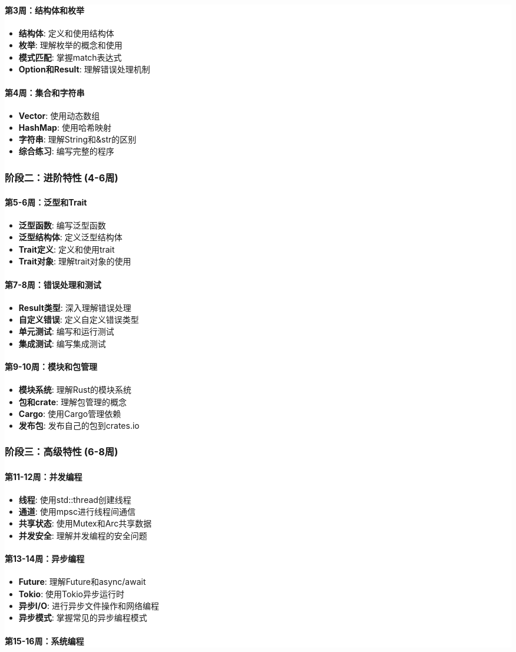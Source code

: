 #### 第3周：结构体和枚举

- **结构体**: 定义和使用结构体
- **枚举**: 理解枚举的概念和使用
- **模式匹配**: 掌握match表达式
- **Option和Result**: 理解错误处理机制

#### 第4周：集合和字符串

- **Vector**: 使用动态数组
- **HashMap**: 使用哈希映射
- **字符串**: 理解String和&str的区别
- **综合练习**: 编写完整的程序

### 阶段二：进阶特性 (4-6周)

#### 第5-6周：泛型和Trait

- **泛型函数**: 编写泛型函数
- **泛型结构体**: 定义泛型结构体
- **Trait定义**: 定义和使用trait
- **Trait对象**: 理解trait对象的使用

#### 第7-8周：错误处理和测试

- **Result类型**: 深入理解错误处理
- **自定义错误**: 定义自定义错误类型
- **单元测试**: 编写和运行测试
- **集成测试**: 编写集成测试

#### 第9-10周：模块和包管理

- **模块系统**: 理解Rust的模块系统
- **包和crate**: 理解包管理的概念
- **Cargo**: 使用Cargo管理依赖
- **发布包**: 发布自己的包到crates.io

### 阶段三：高级特性 (6-8周)

#### 第11-12周：并发编程

- **线程**: 使用std::thread创建线程
- **通道**: 使用mpsc进行线程间通信
- **共享状态**: 使用Mutex和Arc共享数据
- **并发安全**: 理解并发编程的安全问题

#### 第13-14周：异步编程

- **Future**: 理解Future和async/await
- **Tokio**: 使用Tokio异步运行时
- **异步I/O**: 进行异步文件操作和网络编程
- **异步模式**: 掌握常见的异步编程模式

#### 第15-16周：系统编程
